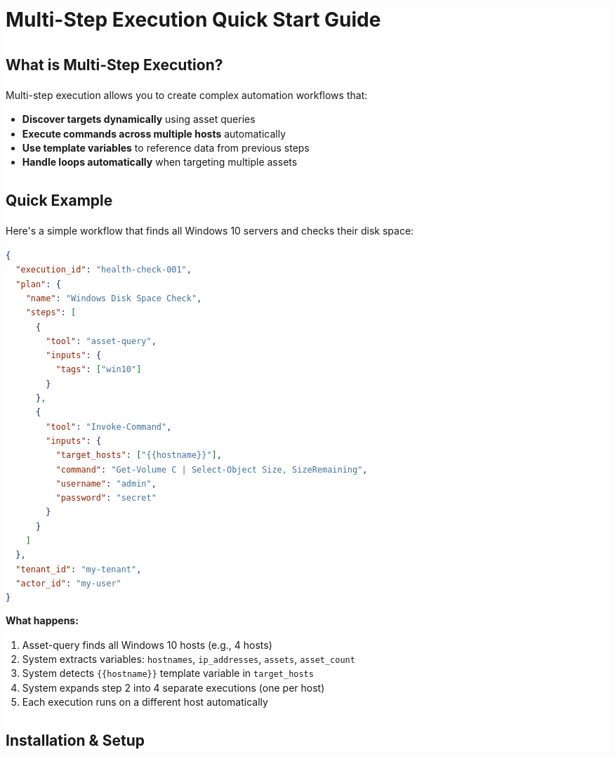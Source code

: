 # Multi-Step Execution Quick Start Guide

## What is Multi-Step Execution?

Multi-step execution allows you to create complex automation workflows that:
- **Discover targets dynamically** using asset queries
- **Execute commands across multiple hosts** automatically
- **Use template variables** to reference data from previous steps
- **Handle loops automatically** when targeting multiple assets

## Quick Example

Here's a simple workflow that finds all Windows 10 servers and checks their disk space:

```json
{
  "execution_id": "health-check-001",
  "plan": {
    "name": "Windows Disk Space Check",
    "steps": [
      {
        "tool": "asset-query",
        "inputs": {
          "tags": ["win10"]
        }
      },
      {
        "tool": "Invoke-Command",
        "inputs": {
          "target_hosts": ["{{hostname}}"],
          "command": "Get-Volume C | Select-Object Size, SizeRemaining",
          "username": "admin",
          "password": "secret"
        }
      }
    ]
  },
  "tenant_id": "my-tenant",
  "actor_id": "my-user"
}
```

**What happens:**
1. Asset-query finds all Windows 10 hosts (e.g., 4 hosts)
2. System extracts variables: `hostnames`, `ip_addresses`, `assets`, `asset_count`
3. System detects `{{hostname}}` template variable in `target_hosts`
4. System expands step 2 into 4 separate executions (one per host)
5. Each execution runs on a different host automatically

## Installation & Setup
